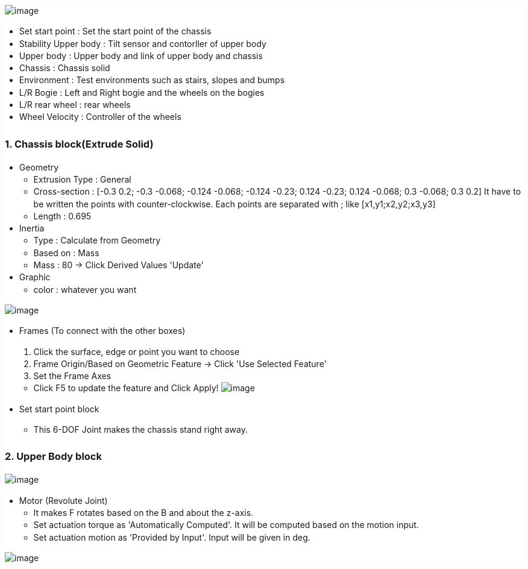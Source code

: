 ![image](https://github.com/ak5124/bogie_mobile_robot_simulation_tutorial/assets/78496021/91654e0d-3e12-4fde-bca9-b1873b389cc9)

* Set start point : Set the start point of the chassis
* Stability Upper body : Tilt sensor and contorller of upper body
* Upper body : Upper body and link of upper body and chassis
* Chassis : Chassis solid
* Environment : Test environments such as stairs, slopes and bumps
* L/R Bogie : Left and Right bogie and the wheels on the bogies
* L/R rear wheel : rear wheels
* Wheel Velocity : Controller of the wheels
  
### 1. Chassis block(Extrude Solid)
 * Geometry
   - Extrusion Type : General
   - Cross-section : [-0.3 0.2; -0.3 -0.068; -0.124 -0.068; -0.124 -0.23; 0.124 -0.23; 0.124 -0.068; 0.3 -0.068; 0.3 0.2]
     It have to be written the points with counter-clockwise. Each points are separated with ; like [x1,y1;x2,y2;x3,y3]
   - Length : 0.695
* Inertia
   - Type : Calculate from Geometry
   - Based on : Mass
   - Mass : 80
   -> Click Derived Values 'Update'
 * Graphic
    - color : whatever you want
 
   
![image](https://github.com/ak5124/bogie_mobile_robot_simulation_tutorial/assets/78496021/abeaf998-ee97-4e1e-94ca-dff1b55b00ea)

* Frames (To connect with the other boxes)
  1) Click the surface, edge or point you want to choose
  2) Frame Origin/Based on Geometric Feature -> Click 'Use Selected Feature'
  3) Set the Frame Axes
  - Click F5 to update the feature and Click Apply!
![image](https://github.com/ak5124/bogie_mobile_robot_simulation_tutorial/assets/78496021/ed046f76-01fb-4b48-8cb0-b5f8fbe72df4)

* Set start point block
  - This 6-DOF Joint makes the chassis stand right away.
    
### 2. Upper Body block

![image](https://github.com/ak5124/bogie_mobile_robot_simulation_tutorial/assets/78496021/f577abf8-9887-4275-a549-663d23196f60)

   * Motor (Revolute Joint)
     - It makes F rotates based on the B and about the z-axis.
     - Set actuation torque as 'Automatically Computed'. It will be computed based on the motion input.
     - Set actuation motion as 'Provided by Input'. Input will be given in deg.
    
![image](https://github.com/ak5124/bogie_mobile_robot_simulation_tutorial/assets/78496021/8f9e3824-eba6-4327-bb80-918652947c77)
    
  
